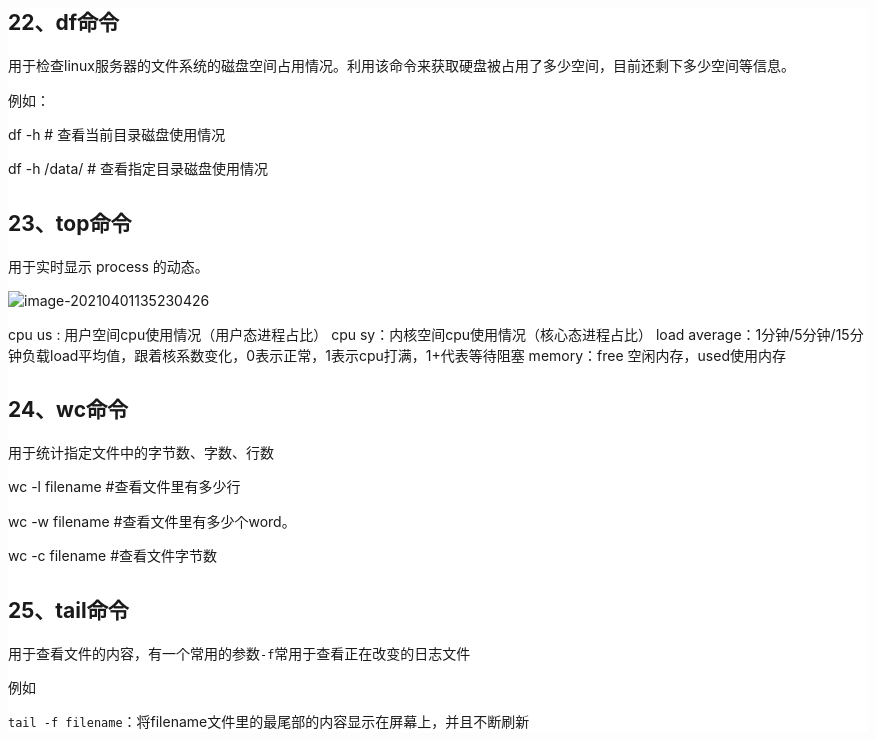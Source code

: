 ## 22、df命令

用于检查linux服务器的文件系统的磁盘空间占用情况。利用该命令来获取硬盘被占用了多少空间，目前还剩下多少空间等信息。

例如：

df -h # 查看当前目录磁盘使用情况

df -h /data/ # 查看指定目录磁盘使用情况

## 23、top命令

用于实时显示 process 的动态。

![image-20210401135230426](Linux常用命令.assets/image-20210401135230426.png)

cpu us : 用户空间cpu使用情况（用户态进程占比）
cpu sy：内核空间cpu使用情况（核心态进程占比）
load average：1分钟/5分钟/15分钟负载load平均值，跟着核系数变化，0表示正常，1表示cpu打满，1+代表等待阻塞
memory：free 空闲内存，used使用内存

## 24、wc命令

用于统计指定文件中的字节数、字数、行数

wc -l filename #查看文件里有多少行

wc -w filename #查看文件里有多少个word。

wc -c filename #查看文件字节数



## 25、tail命令

用于查看文件的内容，有一个常用的参数`-f`常用于查看正在改变的日志文件

例如

`tail -f filename`：将filename文件里的最尾部的内容显示在屏幕上，并且不断刷新

